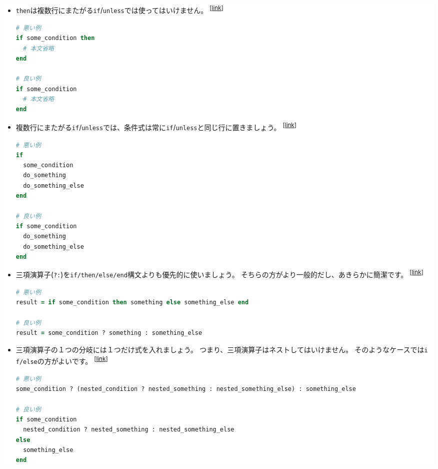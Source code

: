 * <a name="no-then"></a>
  `then`は複数行にまたがる`if`/`unless`では使ってはいけません。
<sup>[[link](#no-then)]</sup>

  ```Ruby
  # 悪い例
  if some_condition then
    # 本文省略
  end

  # 良い例
  if some_condition
    # 本文省略
  end
  ```

* <a name="same-line-condition"></a>
  複数行にまたがる`if`/`unless`では、条件式は常に`if`/`unless`と同じ行に置きましょう。
<sup>[[link](#same-line-condition)]</sup>

  ```Ruby
  # 悪い例
  if
    some_condition
    do_something
    do_something_else
  end

  # 良い例
  if some_condition
    do_something
    do_something_else
  end
  ```

* <a name="ternary-operator"></a>
  三項演算子(`?:`)を`if/then/else/end`構文よりも優先的に使いましょう。
  そちらの方がより一般的だし、あきらかに簡潔です。
<sup>[[link](#ternary-operator)]</sup>

  ```Ruby
  # 悪い例
  result = if some_condition then something else something_else end

  # 良い例
  result = some_condition ? something : something_else
  ```

* <a name="no-nested-ternary"></a>
  三項演算子の１つの分岐には１つだけ式を入れましょう。
  つまり、三項演算子はネストしてはいけません。
  そのようなケースでは`if/else`の方がよいです。
<sup>[[link](#no-nested-ternary)]</sup>

  ```Ruby
  # 悪い例
  some_condition ? (nested_condition ? nested_something : nested_something_else) : something_else

  # 良い例
  if some_condition
    nested_condition ? nested_something : nested_something_else
  else
    something_else
  end
  ```
